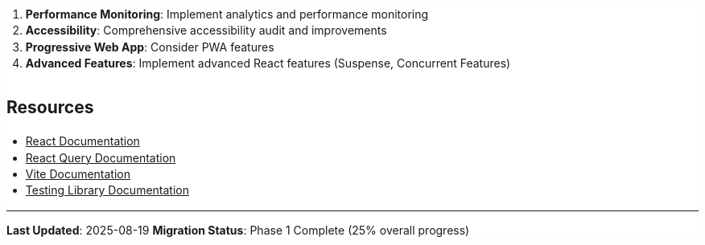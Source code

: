 1. **Performance Monitoring**: Implement analytics and performance monitoring
2. **Accessibility**: Comprehensive accessibility audit and improvements
3. **Progressive Web App**: Consider PWA features
4. **Advanced Features**: Implement advanced React features (Suspense, Concurrent Features)

## Resources

- [React Documentation](https://react.dev/)
- [React Query Documentation](https://tanstack.com/query/latest)
- [Vite Documentation](https://vitejs.dev/)
- [Testing Library Documentation](https://testing-library.com/)

---

**Last Updated**: 2025-08-19
**Migration Status**: Phase 1 Complete (25% overall progress)